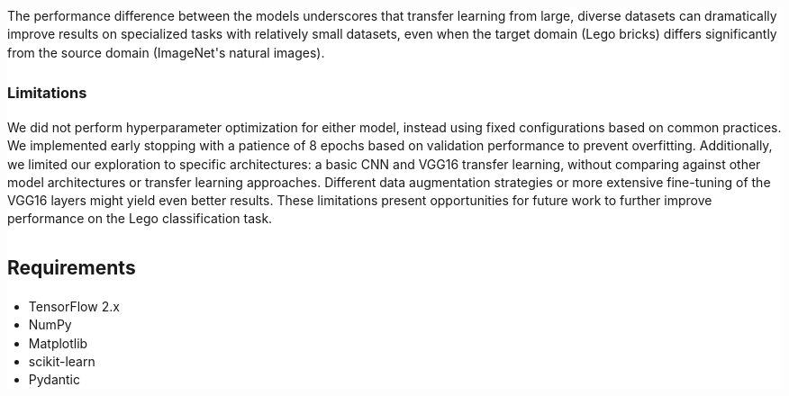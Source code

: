 The performance difference between the models underscores that transfer learning from large, diverse datasets can dramatically improve results on specialized tasks with relatively small datasets, even when the target domain (Lego bricks) differs significantly from the source domain (ImageNet's natural images).

### Limitations

We did not perform hyperparameter optimization for either model, instead using fixed configurations based on common practices. We implemented early stopping with a patience of 8 epochs based on validation performance to prevent overfitting. Additionally, we limited our exploration to specific architectures: a basic CNN and VGG16 transfer learning, without comparing against other model architectures or transfer learning approaches. Different data augmentation strategies or more extensive fine-tuning of the VGG16 layers might yield even better results. These limitations present opportunities for future work to further improve performance on the Lego classification task.

## Requirements
- TensorFlow 2.x
- NumPy
- Matplotlib
- scikit-learn
- Pydantic